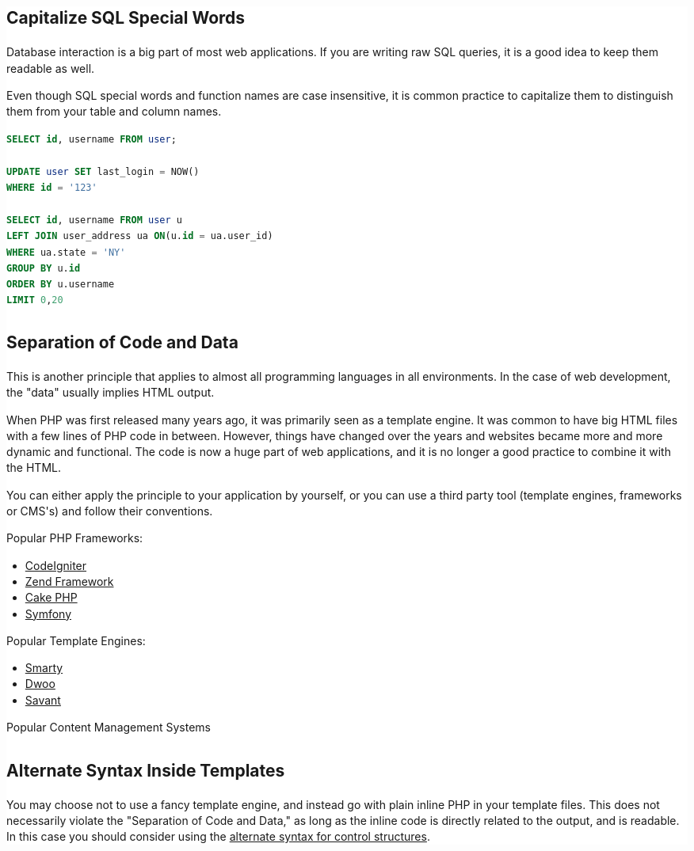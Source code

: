 
## Capitalize SQL Special Words

Database interaction is a big part of most web applications. If you are writing raw SQL queries, it is a good idea to keep them readable as well.

Even though SQL special words and function names are case insensitive, it is common practice to capitalize them to distinguish them from your table and column names.

```sql
SELECT id, username FROM user;

UPDATE user SET last_login = NOW()
WHERE id = '123'

SELECT id, username FROM user u
LEFT JOIN user_address ua ON(u.id = ua.user_id)
WHERE ua.state = 'NY'
GROUP BY u.id
ORDER BY u.username
LIMIT 0,20
```


## Separation of Code and Data

This is another principle that applies to almost all programming languages in all environments. In the case of web development, the "data" usually implies HTML output.

When PHP was first released many years ago, it was primarily seen as a template engine. It was common to have big HTML files with a few lines of PHP code in between. However, things have changed over the years and websites became more and more dynamic and functional. The code is now a huge part of web applications, and it is no longer a good practice to combine it with the HTML.

You can either apply the principle to your application by yourself, or you can use a third party tool (template engines, frameworks or CMS's) and follow their conventions.

Popular PHP Frameworks:
- [CodeIgniter](http://codeigniter.com/)
- [Zend Framework](http://framework.zend.com/)
- [Cake PHP](http://cakephp.org/)
- [Symfony](http://www.symfony-project.org/)

Popular Template Engines:
- [Smarty](http://www.smarty.net/)
- [Dwoo](http://dwoo.org/)
- [Savant](http://phpsavant.com/)

Popular Content Management Systems


## Alternate Syntax Inside Templates

You may choose not to use a fancy template engine, and instead go with plain inline PHP in your template files. This does not necessarily violate the "Separation of Code and Data," as long as the inline code is directly related to the output, and is readable. In this case you should consider using the <a href="http://php.net/manual/en/control-structures.alternative-syntax.php">alternate syntax for control structures</a>.
